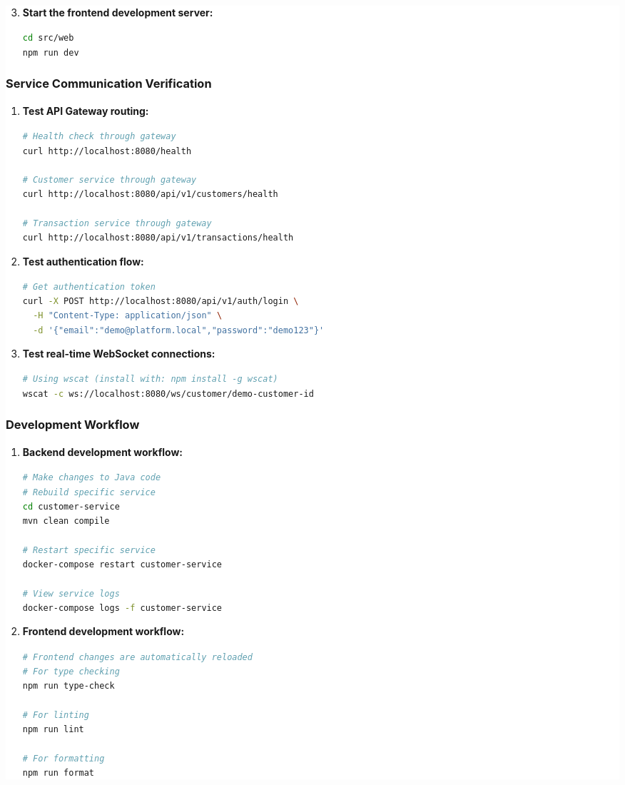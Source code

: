 3. **Start the frontend development server:**
   ```bash
   cd src/web
   npm run dev
   ```

### Service Communication Verification

1. **Test API Gateway routing:**
   ```bash
   # Health check through gateway
   curl http://localhost:8080/health

   # Customer service through gateway
   curl http://localhost:8080/api/v1/customers/health

   # Transaction service through gateway
   curl http://localhost:8080/api/v1/transactions/health
   ```

2. **Test authentication flow:**
   ```bash
   # Get authentication token
   curl -X POST http://localhost:8080/api/v1/auth/login \
     -H "Content-Type: application/json" \
     -d '{"email":"demo@platform.local","password":"demo123"}'
   ```

3. **Test real-time WebSocket connections:**
   ```bash
   # Using wscat (install with: npm install -g wscat)
   wscat -c ws://localhost:8080/ws/customer/demo-customer-id
   ```

### Development Workflow

1. **Backend development workflow:**
   ```bash
   # Make changes to Java code
   # Rebuild specific service
   cd customer-service
   mvn clean compile
   
   # Restart specific service
   docker-compose restart customer-service
   
   # View service logs
   docker-compose logs -f customer-service
   ```

2. **Frontend development workflow:**
   ```bash
   # Frontend changes are automatically reloaded
   # For type checking
   npm run type-check
   
   # For linting
   npm run lint
   
   # For formatting
   npm run format
   ```
